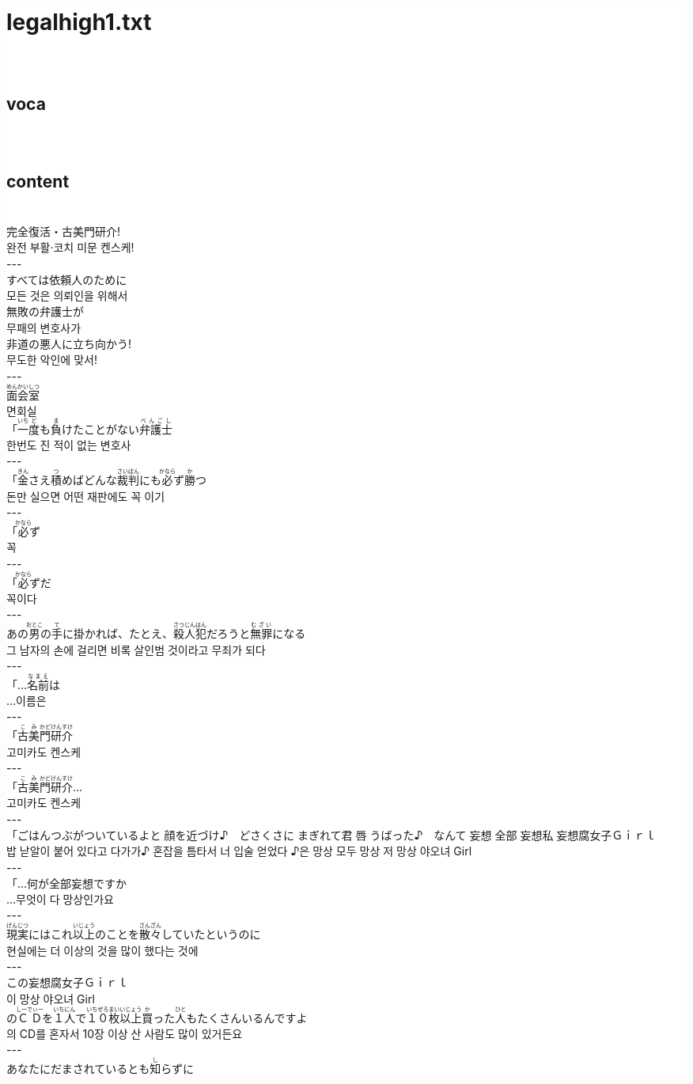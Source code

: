 <h1>legalhigh1.txt</h1><br>
<h2>voca</h2><br>
<h2>content</h2><br>
完全復活・古美門研介!<br>
완전 부활·코치 미문 켄스케!<br>
---<br>
すべては依頼人のために<br>
모든 것은 의뢰인을 위해서<br>
無敗の弁護士が<br>
무패의 변호사가<br>
非道の悪人に立ち向かう!<br>
무도한 악인에 맞서!<br>
---<br>
<Ruby><rb>面会</rb><rt>めんかい</rt></Ruby><Ruby><rb>室</rb><rt>しつ</rt></Ruby><br>
면회실<br>
「<Ruby><rb>一</rb><rt>いち</rt></Ruby><Ruby><rb>度</rb><rt>ど</rt></Ruby>も<Ruby><rb>負</rb><rt>ま</rt></Ruby>けたことがない<Ruby><rb>弁護士</rb><rt>べんごし</rt></Ruby><br>
한번도 진 적이 없는 변호사<br>
---<br>
「<Ruby><rb>金</rb><rt>きん</rt></Ruby>さえ<Ruby><rb>積</rb><rt>つ</rt></Ruby>めばどんな<Ruby><rb>裁判</rb><rt>さいばん</rt></Ruby>にも<Ruby><rb>必</rb><rt>かなら</rt></Ruby>ず<Ruby><rb>勝</rb><rt>か</rt></Ruby>つ<br>
돈만 실으면 어떤 재판에도 꼭 이기<br>
---<br>
「<Ruby><rb>必</rb><rt>かなら</rt></Ruby>ず<br>
꼭<br>
---<br>
「<Ruby><rb>必</rb><rt>かなら</rt></Ruby>ずだ<br>
꼭이다<br>
---<br>
あの<Ruby><rb>男</rb><rt>おとこ</rt></Ruby>の<Ruby><rb>手</rb><rt>て</rt></Ruby>に<Ruby><rb>掛</rb><rt></rt></Ruby>かれば、たとえ、<Ruby><rb>殺人</rb><rt>さつじん</rt></Ruby><Ruby><rb>犯</rb><rt>はん</rt></Ruby>だろうと<Ruby><rb>無罪</rb><rt>むざい</rt></Ruby>になる<br>
그 남자의 손에 걸리면 비록 살인범 것이라고 무죄가 되다<br>
---<br>
「…<Ruby><rb>名前</rb><rt>なまえ</rt></Ruby>は<br>
...이름은<br>
---<br>
「<Ruby><rb>古</rb><rt>こ</rt></Ruby><Ruby><rb>美</rb><rt>み</rt></Ruby><Ruby><rb>門</rb><rt>かど</rt></Ruby><Ruby><rb>研介</rb><rt>けんすけ</rt></Ruby><br>
고미카도 켄스케<br>
---<br>
「<Ruby><rb>古</rb><rt>こ</rt></Ruby><Ruby><rb>美</rb><rt>み</rt></Ruby><Ruby><rb>門</rb><rt>かど</rt></Ruby><Ruby><rb>研介</rb><rt>けんすけ</rt></Ruby>…<br>
고미카도 켄스케<br>
---<br>
「ごはんつぶがついているよと 顔を近づけ♪　どさくさに まぎれて君 唇 うばった♪　なんて 妄想 全部 妄想私 妄想腐女子Ｇｉｒｌ<br>
밥 낟알이 붙어 있다고 다가가♪ 혼잡을 틈타서 너 입술 얻었다 ♪은 망상 모두 망상 저 망상 야오녀 Girl<br>
---<br>
「…何が全部妄想ですか<br>
...무엇이 다 망상인가요<br>
---<br>
<Ruby><rb>現実</rb><rt>げんじつ</rt></Ruby>にはこれ<Ruby><rb>以上</rb><rt>いじょう</rt></Ruby>のことを<Ruby><rb>散々</rb><rt>さんざん</rt></Ruby>していたというのに<br>
현실에는 더 이상의 것을 많이 했다는 것에<br>
---<br>
この妄想腐女子Ｇｉｒｌ<br>
이 망상 야오녀 Girl<br>
の<Ruby><rb>ＣＤ</rb><rt>しーでぃー</rt></Ruby>を<Ruby><rb>１</rb><rt>いち</rt></Ruby><Ruby><rb>人</rb><rt>にん</rt></Ruby>で<Ruby><rb>１</rb><rt>いち</rt></Ruby><Ruby><rb>０</rb><rt>ぜろ</rt></Ruby><Ruby><rb>枚</rb><rt>まい</rt></Ruby><Ruby><rb>以上</rb><rt>いじょう</rt></Ruby><Ruby><rb>買</rb><rt>か</rt></Ruby>った<Ruby><rb>人</rb><rt>ひと</rt></Ruby>もたくさんいるんですよ<br>
의 CD를 혼자서 10장 이상 산 사람도 많이 있거든요<br>
---<br>
あなたにだまされているとも<Ruby><rb>知</rb><rt>し</rt></Ruby>らずに<br>